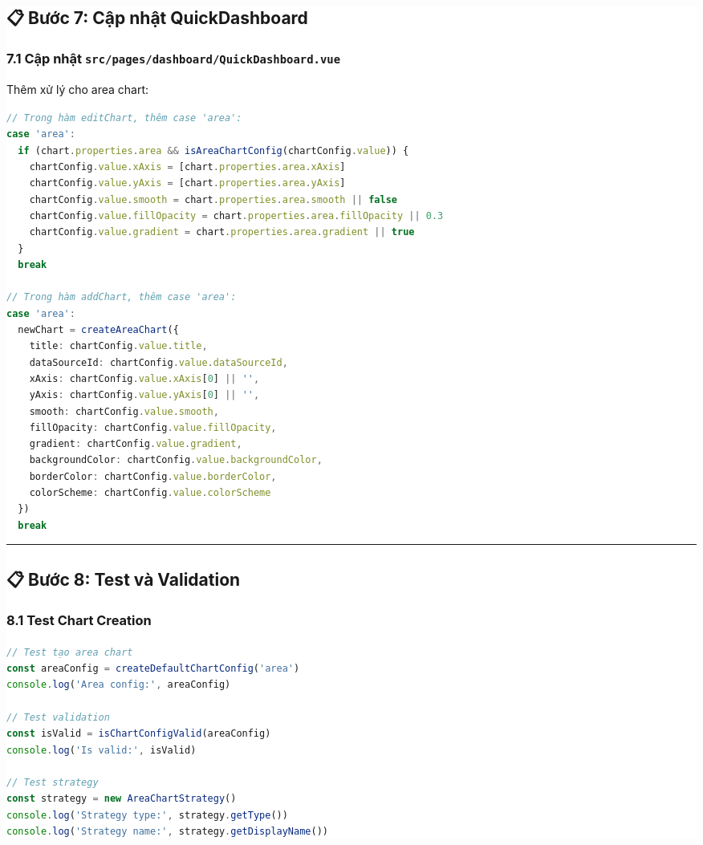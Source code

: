 
## 📋 Bước 7: Cập nhật QuickDashboard

### 7.1 Cập nhật `src/pages/dashboard/QuickDashboard.vue`

Thêm xử lý cho area chart:

```typescript
// Trong hàm editChart, thêm case 'area':
case 'area':
  if (chart.properties.area && isAreaChartConfig(chartConfig.value)) {
    chartConfig.value.xAxis = [chart.properties.area.xAxis]
    chartConfig.value.yAxis = [chart.properties.area.yAxis]
    chartConfig.value.smooth = chart.properties.area.smooth || false
    chartConfig.value.fillOpacity = chart.properties.area.fillOpacity || 0.3
    chartConfig.value.gradient = chart.properties.area.gradient || true
  }
  break

// Trong hàm addChart, thêm case 'area':
case 'area':
  newChart = createAreaChart({
    title: chartConfig.value.title,
    dataSourceId: chartConfig.value.dataSourceId,
    xAxis: chartConfig.value.xAxis[0] || '',
    yAxis: chartConfig.value.yAxis[0] || '',
    smooth: chartConfig.value.smooth,
    fillOpacity: chartConfig.value.fillOpacity,
    gradient: chartConfig.value.gradient,
    backgroundColor: chartConfig.value.backgroundColor,
    borderColor: chartConfig.value.borderColor,
    colorScheme: chartConfig.value.colorScheme
  })
  break
```

---

## 📋 Bước 8: Test và Validation

### 8.1 Test Chart Creation

```typescript
// Test tạo area chart
const areaConfig = createDefaultChartConfig('area')
console.log('Area config:', areaConfig)

// Test validation
const isValid = isChartConfigValid(areaConfig)
console.log('Is valid:', isValid)

// Test strategy
const strategy = new AreaChartStrategy()
console.log('Strategy type:', strategy.getType())
console.log('Strategy name:', strategy.getDisplayName())
```
